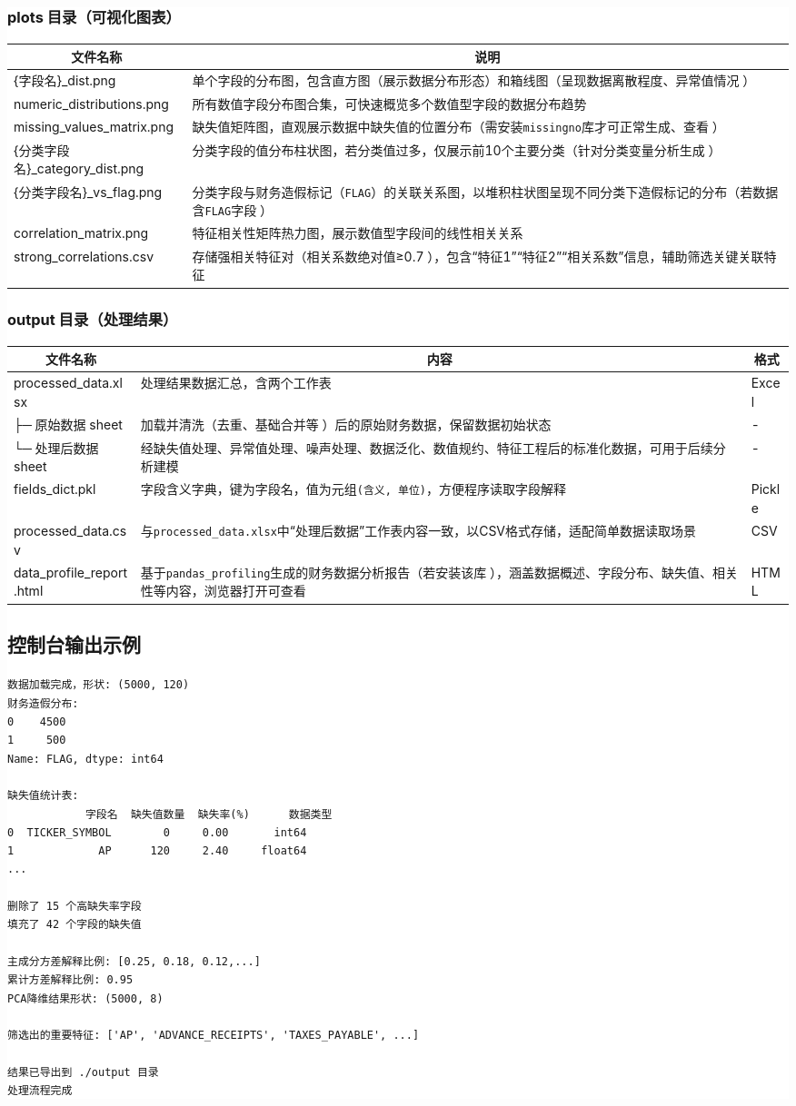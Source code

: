 ### plots 目录（可视化图表）
|文件名称|说明|
| ---- | ---- |
|{字段名}_dist.png|单个字段的分布图，包含直方图（展示数据分布形态）和箱线图（呈现数据离散程度、异常值情况 ）|
|numeric_distributions.png|所有数值字段分布图合集，可快速概览多个数值型字段的数据分布趋势|
|missing_values_matrix.png|缺失值矩阵图，直观展示数据中缺失值的位置分布（需安装`missingno`库才可正常生成、查看 ）|
|{分类字段名}_category_dist.png|分类字段的值分布柱状图，若分类值过多，仅展示前10个主要分类（针对分类变量分析生成 ）|
|{分类字段名}_vs_flag.png|分类字段与财务造假标记（`FLAG`）的关联关系图，以堆积柱状图呈现不同分类下造假标记的分布（若数据含`FLAG`字段 ）|
|correlation_matrix.png|特征相关性矩阵热力图，展示数值型字段间的线性相关关系|
|strong_correlations.csv|存储强相关特征对（相关系数绝对值≥0.7 ），包含“特征1”“特征2”“相关系数”信息，辅助筛选关键关联特征|

### output 目录（处理结果）
|文件名称|内容|格式|
| ---- | ---- | ---- |
|processed_data.xlsx|处理结果数据汇总，含两个工作表|Excel|
|├─ 原始数据 sheet|加载并清洗（去重、基础合并等 ）后的原始财务数据，保留数据初始状态| - |
|└─ 处理后数据 sheet|经缺失值处理、异常值处理、噪声处理、数据泛化、数值规约、特征工程后的标准化数据，可用于后续分析建模| - |
|fields_dict.pkl|字段含义字典，键为字段名，值为元组`(含义, 单位)`，方便程序读取字段解释|Pickle|
|processed_data.csv|与`processed_data.xlsx`中“处理后数据”工作表内容一致，以CSV格式存储，适配简单数据读取场景|CSV|
|data_profile_report.html|基于`pandas_profiling`生成的财务数据分析报告（若安装该库 ），涵盖数据概述、字段分布、缺失值、相关性等内容，浏览器打开可查看|HTML| 

## 控制台输出示例

```
数据加载完成，形状: (5000, 120)
财务造假分布:
0    4500
1     500
Name: FLAG, dtype: int64

缺失值统计表:
            字段名  缺失值数量  缺失率(%)      数据类型
0  TICKER_SYMBOL        0     0.00       int64
1             AP      120     2.40     float64
...

删除了 15 个高缺失率字段
填充了 42 个字段的缺失值

主成分方差解释比例: [0.25, 0.18, 0.12,...]
累计方差解释比例: 0.95
PCA降维结果形状: (5000, 8)

筛选出的重要特征: ['AP', 'ADVANCE_RECEIPTS', 'TAXES_PAYABLE', ...]

结果已导出到 ./output 目录
处理流程完成
```
